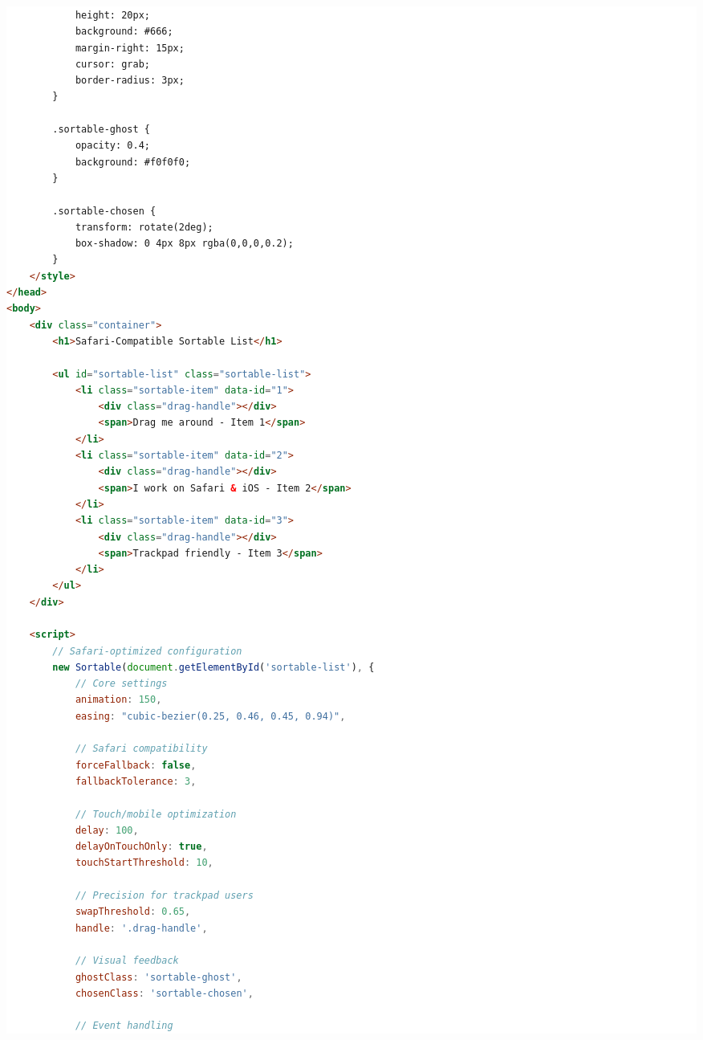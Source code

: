 ```html
            height: 20px;
            background: #666;
            margin-right: 15px;
            cursor: grab;
            border-radius: 3px;
        }
        
        .sortable-ghost {
            opacity: 0.4;
            background: #f0f0f0;
        }
        
        .sortable-chosen {
            transform: rotate(2deg);
            box-shadow: 0 4px 8px rgba(0,0,0,0.2);
        }
    </style>
</head>
<body>
    <div class="container">
        <h1>Safari-Compatible Sortable List</h1>
        
        <ul id="sortable-list" class="sortable-list">
            <li class="sortable-item" data-id="1">
                <div class="drag-handle"></div>
                <span>Drag me around - Item 1</span>
            </li>
            <li class="sortable-item" data-id="2">
                <div class="drag-handle"></div>
                <span>I work on Safari & iOS - Item 2</span>
            </li>
            <li class="sortable-item" data-id="3">
                <div class="drag-handle"></div>
                <span>Trackpad friendly - Item 3</span>
            </li>
        </ul>
    </div>

    <script>
        // Safari-optimized configuration
        new Sortable(document.getElementById('sortable-list'), {
            // Core settings
            animation: 150,
            easing: "cubic-bezier(0.25, 0.46, 0.45, 0.94)",
            
            // Safari compatibility
            forceFallback: false,
            fallbackTolerance: 3,
            
            // Touch/mobile optimization
            delay: 100,
            delayOnTouchOnly: true,
            touchStartThreshold: 10,
            
            // Precision for trackpad users
            swapThreshold: 0.65,
            handle: '.drag-handle',
            
            // Visual feedback
            ghostClass: 'sortable-ghost',
            chosenClass: 'sortable-chosen',
            
            // Event handling
```